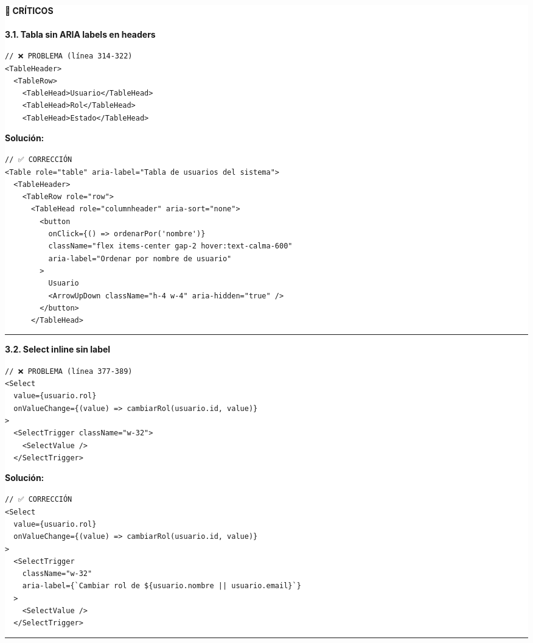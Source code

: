 #### 🔴 CRÍTICOS

**3.1. Tabla sin ARIA labels en headers**
```tsx
// ❌ PROBLEMA (línea 314-322)
<TableHeader>
  <TableRow>
    <TableHead>Usuario</TableHead>
    <TableHead>Rol</TableHead>
    <TableHead>Estado</TableHead>
```

**Solución:**
```tsx
// ✅ CORRECCIÓN
<Table role="table" aria-label="Tabla de usuarios del sistema">
  <TableHeader>
    <TableRow role="row">
      <TableHead role="columnheader" aria-sort="none">
        <button
          onClick={() => ordenarPor('nombre')}
          className="flex items-center gap-2 hover:text-calma-600"
          aria-label="Ordenar por nombre de usuario"
        >
          Usuario
          <ArrowUpDown className="h-4 w-4" aria-hidden="true" />
        </button>
      </TableHead>
```

---

**3.2. Select inline sin label**
```tsx
// ❌ PROBLEMA (línea 377-389)
<Select
  value={usuario.rol}
  onValueChange={(value) => cambiarRol(usuario.id, value)}
>
  <SelectTrigger className="w-32">
    <SelectValue />
  </SelectTrigger>
```

**Solución:**
```tsx
// ✅ CORRECCIÓN
<Select
  value={usuario.rol}
  onValueChange={(value) => cambiarRol(usuario.id, value)}
>
  <SelectTrigger
    className="w-32"
    aria-label={`Cambiar rol de ${usuario.nombre || usuario.email}`}
  >
    <SelectValue />
  </SelectTrigger>
```

---